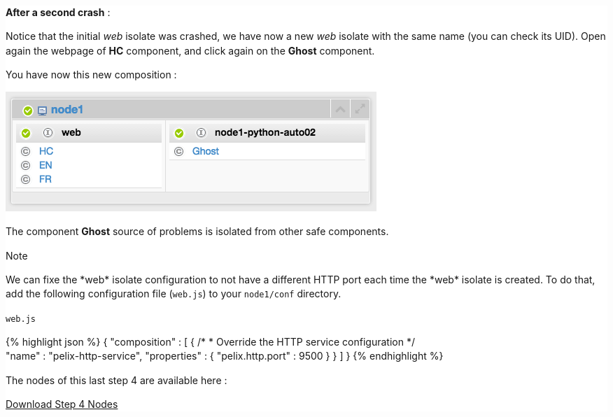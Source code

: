 **After a second crash** :

Notice that the initial *web* isolate was crashed, we have now a new *web* isolate with the same name (you can check its UID). Open again the webpage of **HC** component, and click again on the **Ghost** component.

You have now this new composition : 

![img12](hello-img-12.png)

The component **Ghost** source of problems is isolated from other safe components.

<div class="note">
<span class="note-title">Note</span>
<p class="note-content">
We can fixe the *web* isolate configuration to not have a different HTTP port each time the *web* isolate is created. To do that, add the following configuration file (<code>web.js</code>) to your <code>node1/conf</code> directory.

`web.js`

{% highlight json %}
{
	"composition" : [ {
		/*
		 * Override the HTTP service configuration
		 */		
		"name" : "pelix-http-service",
		"properties" : {
			"pelix.http.port" : 9500
		}
	} ]
}
{% endhighlight %}


</p>
</div>



The nodes of this last step 4 are available here : 

 <a id="download_hello_step4" href="http://repo.isandlatech.com/downloads/cohorte/1.1.0/hello-step4.zip" class="btn btn-success">Download Step 4 Nodes</a>


